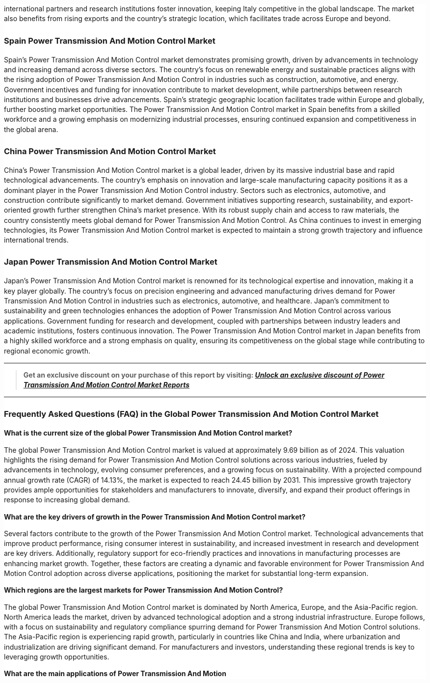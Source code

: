 international partners and research institutions foster innovation, keeping Italy competitive in the global landscape. The market also benefits from rising exports and the country&rsquo;s strategic location, which facilitates trade across Europe and beyond.</p><h3>Spain Power Transmission And Motion Control Market</h3><p>Spain&rsquo;s Power Transmission And Motion Control market demonstrates promising growth, driven by advancements in technology and increasing demand across diverse sectors. The country&rsquo;s focus on renewable energy and sustainable practices aligns with the rising adoption of Power Transmission And Motion Control in industries such as construction, automotive, and energy. Government incentives and funding for innovation contribute to market development, while partnerships between research institutions and businesses drive advancements. Spain&rsquo;s strategic geographic location facilitates trade within Europe and globally, further boosting market opportunities. The Power Transmission And Motion Control market in Spain benefits from a skilled workforce and a growing emphasis on modernizing industrial processes, ensuring continued expansion and competitiveness in the global arena.</p><h3>China Power Transmission And Motion Control Market</h3><p>China&rsquo;s Power Transmission And Motion Control market is a global leader, driven by its massive industrial base and rapid technological advancements. The country&rsquo;s emphasis on innovation and large-scale manufacturing capacity positions it as a dominant player in the Power Transmission And Motion Control industry. Sectors such as electronics, automotive, and construction contribute significantly to market demand. Government initiatives supporting research, sustainability, and export-oriented growth further strengthen China&rsquo;s market presence. With its robust supply chain and access to raw materials, the country consistently meets global demand for Power Transmission And Motion Control. As China continues to invest in emerging technologies, its Power Transmission And Motion Control market is expected to maintain a strong growth trajectory and influence international trends.</p><h3>Japan Power Transmission And Motion Control Market</h3><p>Japan&rsquo;s Power Transmission And Motion Control market is renowned for its technological expertise and innovation, making it a key player globally. The country&rsquo;s focus on precision engineering and advanced manufacturing drives demand for Power Transmission And Motion Control in industries such as electronics, automotive, and healthcare. Japan&rsquo;s commitment to sustainability and green technologies enhances the adoption of Power Transmission And Motion Control across various applications. Government funding for research and development, coupled with partnerships between industry leaders and academic institutions, fosters continuous innovation. The Power Transmission And Motion Control market in Japan benefits from a highly skilled workforce and a strong emphasis on quality, ensuring its competitiveness on the global stage while contributing to regional economic growth.</p><hr /><blockquote><p><strong>Get an exclusive discount on your purchase of this report by visiting: <em><a href="://marketresearchpulse.com/ask-for-discount/44956?utm_source=Github&amp;utm_medium=023">Unlock an exclusive discount of Power Transmission And Motion Control Market Reports</a></em>&nbsp;</strong></p></blockquote><hr /><h3>Frequently Asked Questions (FAQ) in the Global Power Transmission And Motion Control Market</h3><p><strong>What is the current size of the global Power Transmission And Motion Control market?</strong></p><p>The global Power Transmission And Motion Control market is valued at approximately 9.69 billion as of 2024. This valuation highlights the rising demand for Power Transmission And Motion Control solutions across various industries, fueled by advancements in technology, evolving consumer preferences, and a growing focus on sustainability. With a projected compound annual growth rate (CAGR) of 14.13%, the market is expected to reach 24.45 billion by 2031. This impressive growth trajectory provides ample opportunities for stakeholders and manufacturers to innovate, diversify, and expand their product offerings in response to increasing global demand.</p><p><strong>What are the key drivers of growth in the Power Transmission And Motion Control market?</strong></p><p>Several factors contribute to the growth of the Power Transmission And Motion Control market. Technological advancements that improve product performance, rising consumer interest in sustainability, and increased investment in research and development are key drivers. Additionally, regulatory support for eco-friendly practices and innovations in manufacturing processes are enhancing market growth. Together, these factors are creating a dynamic and favorable environment for Power Transmission And Motion Control adoption across diverse applications, positioning the market for substantial long-term expansion.</p><p><strong>Which regions are the largest markets for Power Transmission And Motion Control?</strong></p><p>The global Power Transmission And Motion Control market is dominated by North America, Europe, and the Asia-Pacific region. North America leads the market, driven by advanced technological adoption and a strong industrial infrastructure. Europe follows, with a focus on sustainability and regulatory compliance spurring demand for Power Transmission And Motion Control solutions. The Asia-Pacific region is experiencing rapid growth, particularly in countries like China and India, where urbanization and industrialization are driving significant demand. For manufacturers and investors, understanding these regional trends is key to leveraging growth opportunities.</p><p><strong>What are the main applications of Power Transmission And Motion
